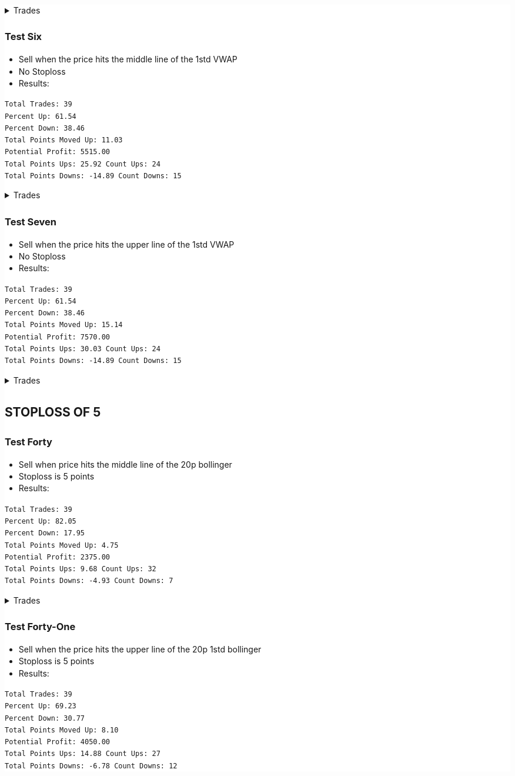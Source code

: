 <details><summary>Trades</summary></details>

### Test Six
* Sell when the price hits the middle line of the 1std VWAP
* No Stoploss
* Results:
```
Total Trades: 39
Percent Up: 61.54
Percent Down: 38.46
Total Points Moved Up: 11.03
Potential Profit: 5515.00
Total Points Ups: 25.92 Count Ups: 24
Total Points Downs: -14.89 Count Downs: 15
```

<details><summary>Trades</summary></details>

### Test Seven
* Sell when the price hits the upper line of the 1std VWAP
* No Stoploss
* Results:
```
Total Trades: 39
Percent Up: 61.54
Percent Down: 38.46
Total Points Moved Up: 15.14
Potential Profit: 7570.00
Total Points Ups: 30.03 Count Ups: 24
Total Points Downs: -14.89 Count Downs: 15
```

<details><summary>Trades</summary></details>

## STOPLOSS OF 5

### Test Forty
* Sell when price hits the middle line of the 20p bollinger
* Stoploss is 5 points
* Results:
```
Total Trades: 39
Percent Up: 82.05
Percent Down: 17.95
Total Points Moved Up: 4.75
Potential Profit: 2375.00
Total Points Ups: 9.68 Count Ups: 32
Total Points Downs: -4.93 Count Downs: 7
```

<details><summary>Trades</summary></details>

### Test Forty-One
* Sell when the price hits the upper line of the 20p 1std bollinger
* Stoploss is 5 points
* Results:
```
Total Trades: 39
Percent Up: 69.23
Percent Down: 30.77
Total Points Moved Up: 8.10
Potential Profit: 4050.00
Total Points Ups: 14.88 Count Ups: 27
Total Points Downs: -6.78 Count Downs: 12
```